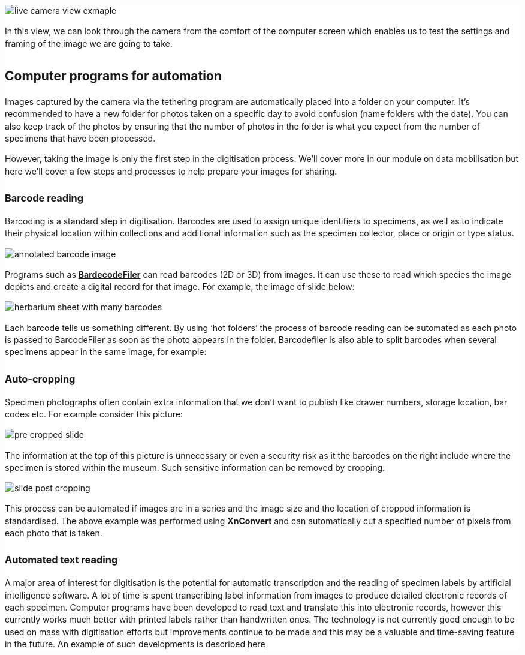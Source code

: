 ![live camera view exmaple](https://github.com/lmfrench/lmfrench.github.io/blob/main/images/live_screen.png?raw=true)

In this view, we can look through the camera from the comfort of the computer screen which enables us to test the settings and framing of the image we are going to take.

## Computer programs for automation
Images captured by the camera via the tethering program are automatically placed into a folder on your computer. It’s recommended to have a new folder for photos taken on a specific day to avoid confusion (name folders with the date). You can also keep track of the photos by ensuring that the number of photos in the folder is what you expect from the number of specimens that have been processed.

However, taking the image is only the first step in the digitisation process. We’ll cover more in our module on data mobilisation but here we’ll cover a few steps and processes to help prepare your images for sharing.

### Barcode reading
Barcoding is a standard step in digitisation. Barcodes are used to assign unique identifiers to specimens, as well as to indicate their physical location within collections and additional information such as the specimen collector, place or origin or type status.

![annotated barcode image](https://github.com/lmfrench/lmfrench.github.io/blob/main/images/annotated_barcode_image.png?raw=true)

Programs such as [**BardecodeFiler**](https://www.bardecode.com/en1/app/bardecodefiler/) can read barcodes (2D or 3D) from images. It can use these to read which species the image depicts and create a digital record for that image. For example, the image of slide below:

![herbarium sheet with many barcodes](https://github.com/lmfrench/lmfrench.github.io/blob/main/images/many_barcode_herbarium_example.png)

Each barcode tells us something different. By using ‘hot folders’ the process of barcode reading can be automated as each photo is passed to BarcodeFiler as soon as the photo appears in the folder. Barcodefiler is also able to split barcodes when several specimens appear in the same image, for example:

### Auto-cropping
Specimen photographs often contain extra information that we don’t want to publish like drawer numbers, storage location, bar codes etc. For example consider this picture:

![pre cropped slide](https://github.com/lmfrench/lmfrench.github.io/blob/main/images/pre-cropped_slide.png?raw=true)

The information at the top of this picture is unnecessary or even a security risk as it the barcodes on the right include where the specimen is stored within the museum. Such sensitive information can be removed by cropping.

![slide post cropping](https://github.com/lmfrench/lmfrench.github.io/blob/main/images/cropped_slide.png?raw=true)

This process can be automated if images are in a series and the image size and the location of cropped information is standardised. The above example was performed using [**XnConvert**](https://www.xnview.com/en/xnconvert/) and can automatically cut a specified number of pixels from each photo that is taken.

### Automated text reading
A major area of interest for digitisation is the potential for automatic transcription and the reading of specimen labels by artificial intelligence software. A lot of time is spent transcribing label information from images to produce detailed electronic records of each specimen. Computer programs have been developed to read text and translate this into electronic records, however this currently works much better with printed labels rather than handwritten ones. The technology is not currently good enough to be used on mass with digitisation efforts but improvements continue to be made and this may be a valuable and time-saving feature in the future. An example of such developments is described [here](https://riojournal.com/article/58030/)
